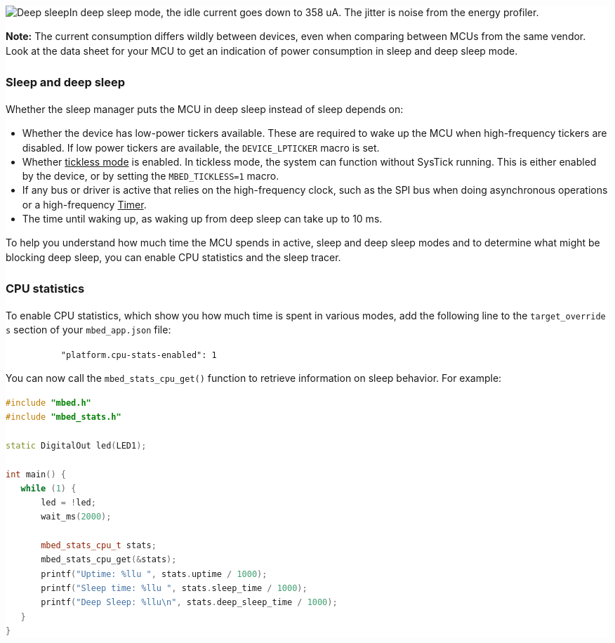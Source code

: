 <span class="images">![Deep sleep](../../images/deepsleep1.png)<span>In deep sleep mode, the idle current goes down to 358 uA. The jitter is noise from the energy profiler.</span></span>

<span class="notes">**Note:** The current consumption differs wildly between devices, even when comparing between MCUs from the same vendor. Look at the data sheet for your MCU to get an indication of power consumption in sleep and deep sleep mode.</span>

### Sleep and deep sleep

Whether the sleep manager puts the MCU in deep sleep instead of sleep depends on:

- Whether the device has low-power tickers available. These are required to wake up the MCU when high-frequency tickers are disabled. If low power tickers are available, the `DEVICE_LPTICKER` macro is set.
- Whether [tickless mode](../porting/tickless.html) is enabled. In tickless mode, the system can function without SysTick running. This is either enabled by the device, or by setting the `MBED_TICKLESS=1` macro.
- If any bus or driver is active that relies on the high-frequency clock, such as the SPI bus when doing asynchronous operations or a high-frequency [Timer](../apis/timer.html).
- The time until waking up, as waking up from deep sleep can take up to 10 ms.

To help you understand how much time the MCU spends in active, sleep and deep sleep modes and to determine what might be blocking deep sleep, you can enable CPU statistics and the sleep tracer.

### CPU statistics

To enable CPU statistics, which show you how much time is spent in various modes, add the following line to the `target_overrides` section of your `mbed_app.json` file:

```
           "platform.cpu-stats-enabled": 1
```

You can now call the `mbed_stats_cpu_get()` function to retrieve information on sleep behavior. For example:

```cpp NOCI
#include "mbed.h"
#include "mbed_stats.h"

static DigitalOut led(LED1);

int main() {
   while (1) {
       led = !led;
       wait_ms(2000);

       mbed_stats_cpu_t stats;
       mbed_stats_cpu_get(&stats);
       printf("Uptime: %llu ", stats.uptime / 1000);
       printf("Sleep time: %llu ", stats.sleep_time / 1000);
       printf("Deep Sleep: %llu\n", stats.deep_sleep_time / 1000);
   }
}
```
